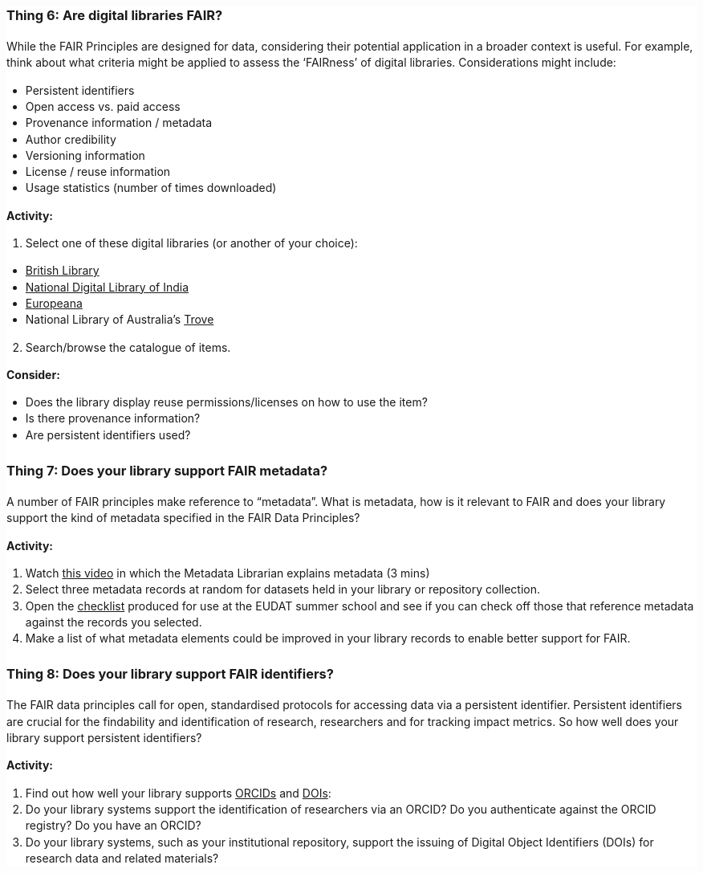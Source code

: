 ### Thing 6: Are digital libraries FAIR?
While the FAIR Principles are designed for data, considering their potential application in a broader context is useful. For example, think about what criteria might be applied to assess the ‘FAIRness’ of digital libraries. Considerations might include:  
* Persistent identifiers 
* Open access vs. paid access 
* Provenance information / metadata 
* Author credibility
* Versioning information  
* License / reuse information
* Usage statistics (number of times downloaded) 


**Activity:**  
1. Select one of these digital libraries (or another of your choice):
* [British Library](https://www.bl.uk/)
* [National Digital Library of India](https://ndl.iitkgp.ac.in/) 
* [Europeana](https://www.europeana.eu)
* National Library of Australia’s [Trove](https://trove.nla.gov.au/) 
2. Search/browse the catalogue of items.

**Consider:**  
* Does the library display reuse permissions/licenses on how to use the item?
* Is there provenance information?
* Are persistent identifiers used?

### Thing 7: Does your library support FAIR metadata?
A number of FAIR principles make reference to “metadata”. What is metadata, how is it relevant to FAIR and does your library support the kind of metadata specified in the FAIR Data Principles?

**Activity:**  
1. Watch [this video](https://www.youtube.com/watch?v=ABF2FvSPVYE) in which the Metadata Librarian explains metadata (3 mins)
2. Select three metadata records at random for datasets held in your library or repository collection.
3. Open the [checklist](http://doi.org/10.5281/zenodo.1065991) produced for use at the EUDAT summer school and see if you can check off those that reference metadata against the records you selected.
4. Make a list of what metadata elements could be improved in your library records to enable better support for FAIR.

### Thing 8: Does your library support FAIR identifiers?
The FAIR data principles call for open, standardised protocols for accessing data via a persistent identifier. Persistent identifiers are crucial for the findability and identification of research, researchers and for tracking impact metrics. So how well does your library support persistent identifiers?

**Activity:**  
1. Find out how well your library supports [ORCIDs](https://orcid.org/) and [DOIs](http://www.doi.org/):
2. Do your library systems support the identification of researchers via an ORCID? Do you authenticate against the ORCID registry? Do you have an ORCID?
3. Do your library systems, such as your institutional repository, support the issuing of Digital Object Identifiers (DOIs) for research data and related materials?
